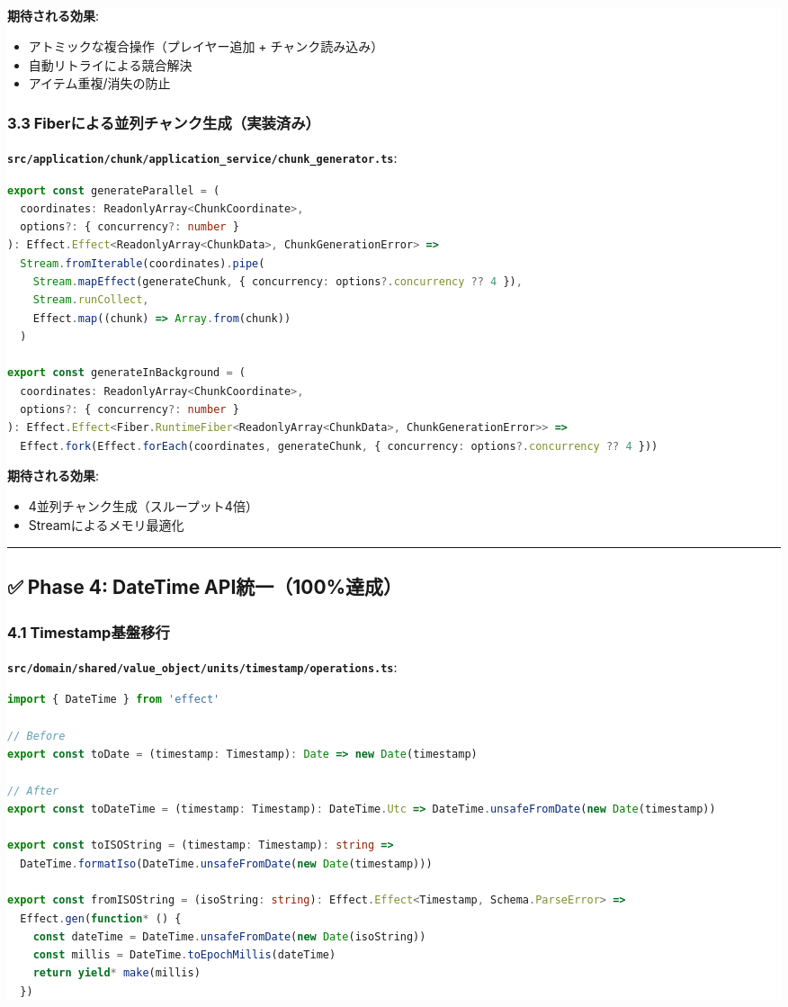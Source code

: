 **期待される効果**:

- アトミックな複合操作（プレイヤー追加 + チャンク読み込み）
- 自動リトライによる競合解決
- アイテム重複/消失の防止

### 3.3 Fiberによる並列チャンク生成（実装済み）

**`src/application/chunk/application_service/chunk_generator.ts`**:

```typescript
export const generateParallel = (
  coordinates: ReadonlyArray<ChunkCoordinate>,
  options?: { concurrency?: number }
): Effect.Effect<ReadonlyArray<ChunkData>, ChunkGenerationError> =>
  Stream.fromIterable(coordinates).pipe(
    Stream.mapEffect(generateChunk, { concurrency: options?.concurrency ?? 4 }),
    Stream.runCollect,
    Effect.map((chunk) => Array.from(chunk))
  )

export const generateInBackground = (
  coordinates: ReadonlyArray<ChunkCoordinate>,
  options?: { concurrency?: number }
): Effect.Effect<Fiber.RuntimeFiber<ReadonlyArray<ChunkData>, ChunkGenerationError>> =>
  Effect.fork(Effect.forEach(coordinates, generateChunk, { concurrency: options?.concurrency ?? 4 }))
```

**期待される効果**:

- 4並列チャンク生成（スループット4倍）
- Streamによるメモリ最適化

---

## ✅ Phase 4: DateTime API統一（100%達成）

### 4.1 Timestamp基盤移行

**`src/domain/shared/value_object/units/timestamp/operations.ts`**:

```typescript
import { DateTime } from 'effect'

// Before
export const toDate = (timestamp: Timestamp): Date => new Date(timestamp)

// After
export const toDateTime = (timestamp: Timestamp): DateTime.Utc => DateTime.unsafeFromDate(new Date(timestamp))

export const toISOString = (timestamp: Timestamp): string =>
  DateTime.formatIso(DateTime.unsafeFromDate(new Date(timestamp)))

export const fromISOString = (isoString: string): Effect.Effect<Timestamp, Schema.ParseError> =>
  Effect.gen(function* () {
    const dateTime = DateTime.unsafeFromDate(new Date(isoString))
    const millis = DateTime.toEpochMillis(dateTime)
    return yield* make(millis)
  })
```
